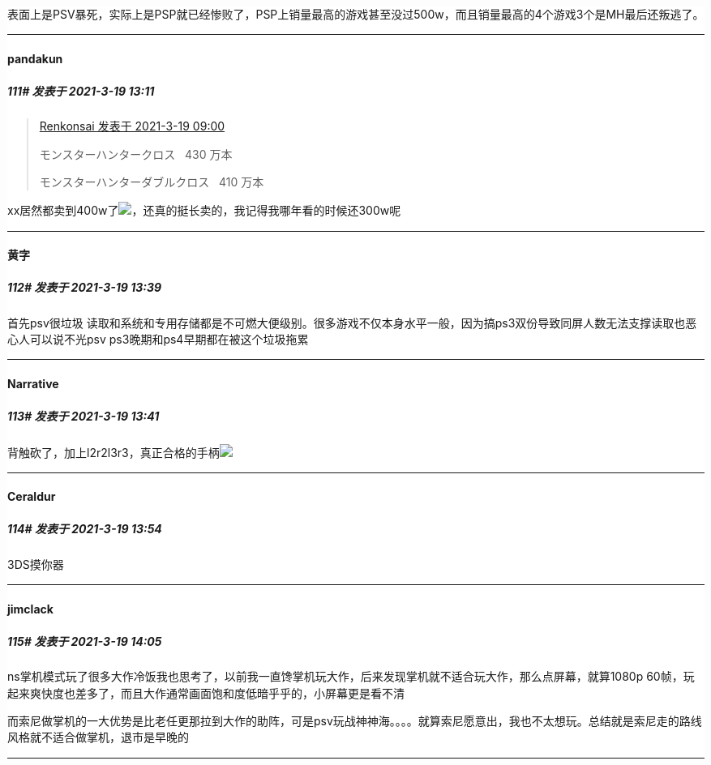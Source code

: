 
表面上是PSV暴死，实际上是PSP就已经惨败了，PSP上销量最高的游戏甚至没过500w，而且销量最高的4个游戏3个是MH最后还叛逃了。


-----

####  pandakun  
##### 111#       发表于 2021-3-19 13:11


<blockquote><a href="httphttps://bbs.saraba1st.com/2b/forum.php?mod=redirect&amp;goto=findpost&amp;pid=50671657&amp;ptid=1993667" target="_blank">Renkonsai 发表于 2021-3-19 09:00</a>

モンスターハンタークロス   430 万本

モンスターハンターダブルクロス   410 万本</blockquote>
xx居然都卖到400w了<img src="https://static.saraba1st.com/image/smiley/face2017/022.png" referrerpolicy="no-referrer">，还真的挺长卖的，我记得我哪年看的时候还300w呢


-----

####  黄字  
##### 112#       发表于 2021-3-19 13:39


首先psv很垃圾 读取和系统和专用存储都是不可燃大便级别。很多游戏不仅本身水平一般，因为搞ps3双份导致同屏人数无法支撑读取也恶心人可以说不光psv ps3晚期和ps4早期都在被这个垃圾拖累


-----

####  Narrative  
##### 113#       发表于 2021-3-19 13:41


背触砍了，加上l2r2l3r3，真正合格的手柄<img src="https://static.saraba1st.com/image/smiley/face2017/067.png" referrerpolicy="no-referrer">


-----

####  Ceraldur  
##### 114#       发表于 2021-3-19 13:54


3DS摸你器


-----

####  jimclack  
##### 115#       发表于 2021-3-19 14:05


ns掌机模式玩了很多大作冷饭我也思考了，以前我一直馋掌机玩大作，后来发现掌机就不适合玩大作，那么点屏幕，就算1080p 60帧，玩起来爽快度也差多了，而且大作通常画面饱和度低暗乎乎的，小屏幕更是看不清

而索尼做掌机的一大优势是比老任更那拉到大作的助阵，可是psv玩战神神海。。。。就算索尼愿意出，我也不太想玩。总结就是索尼走的路线风格就不适合做掌机，退市是早晚的


-----
